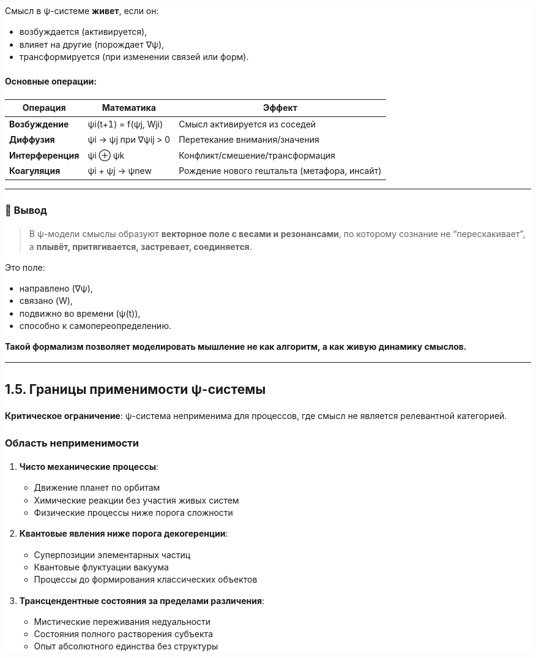 Смысл в ψ-системе **живет**, если он:

* возбуждается (активируется),
* влияет на другие (порождает ∇ψ),
* трансформируется (при изменении связей или форм).

#### Основные операции:

| Операция          | Математика           | Эффект                                       |
| ----------------- | -------------------- | -------------------------------------------- |
| **Возбуждение**   | ψi(t+1) = f(ψj, Wji) | Смысл активируется из соседей                |
| **Диффузия**      | ψi → ψj при ∇ψij > 0 | Перетекание внимания/значения                |
| **Интерференция** | ψi ⊕ ψk              | Конфликт/смешение/трансформация              |
| **Коагуляция**    | ψi + ψj → ψnew       | Рождение нового гештальта (метафора, инсайт) |

***

### 📎 Вывод

> В ψ-модели смыслы образуют **векторное поле с весами и резонансами**, по которому сознание не “перескакивает”, а **плывёт, притягивается, застревает, соединяется**.

Это поле:

* направлено (∇ψ),
* связано (W),
* подвижно во времени (ψ(t)),
* способно к самопереопределению.

**Такой формализм позволяет моделировать мышление не как алгоритм, а как живую динамику смыслов.**

***

## 1.5. Границы применимости ψ-системы

**Критическое ограничение**: ψ-система неприменима для процессов, где смысл не является релевантной категорией.

### Область неприменимости

1. **Чисто механические процессы**:
   - Движение планет по орбитам
   - Химические реакции без участия живых систем
   - Физические процессы ниже порога сложности

2. **Квантовые явления ниже порога декогеренции**:
   - Суперпозиции элементарных частиц
   - Квантовые флуктуации вакуума
   - Процессы до формирования классических объектов

3. **Трансцендентные состояния за пределами различения**:
   - Мистические переживания недуальности
   - Состояния полного растворения субъекта
   - Опыт абсолютного единства без структуры
